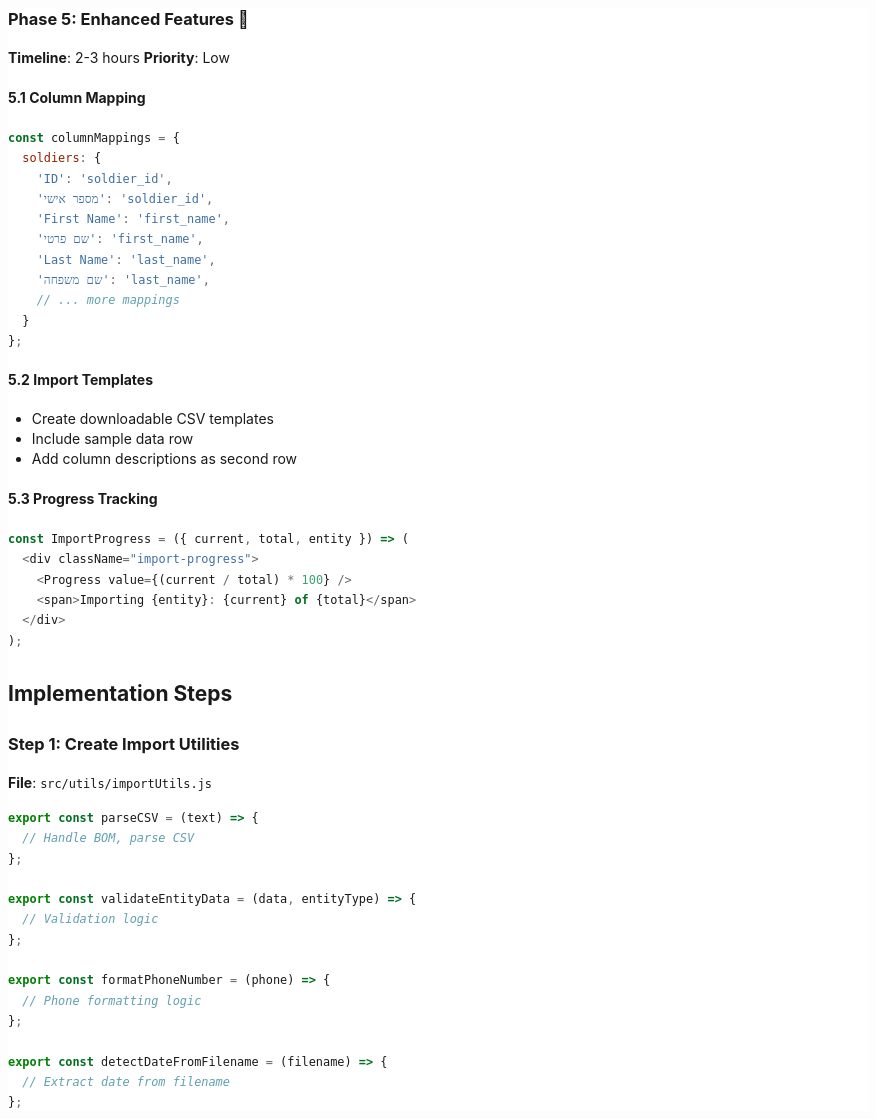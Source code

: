 ### Phase 5: Enhanced Features 🚀
**Timeline**: 2-3 hours
**Priority**: Low

#### 5.1 Column Mapping
```javascript
const columnMappings = {
  soldiers: {
    'ID': 'soldier_id',
    'מספר אישי': 'soldier_id',
    'First Name': 'first_name',
    'שם פרטי': 'first_name',
    'Last Name': 'last_name',
    'שם משפחה': 'last_name',
    // ... more mappings
  }
};
```

#### 5.2 Import Templates
- Create downloadable CSV templates
- Include sample data row
- Add column descriptions as second row

#### 5.3 Progress Tracking
```javascript
const ImportProgress = ({ current, total, entity }) => (
  <div className="import-progress">
    <Progress value={(current / total) * 100} />
    <span>Importing {entity}: {current} of {total}</span>
  </div>
);
```

## Implementation Steps

### Step 1: Create Import Utilities
**File**: `src/utils/importUtils.js`
```javascript
export const parseCSV = (text) => {
  // Handle BOM, parse CSV
};

export const validateEntityData = (data, entityType) => {
  // Validation logic
};

export const formatPhoneNumber = (phone) => {
  // Phone formatting logic
};

export const detectDateFromFilename = (filename) => {
  // Extract date from filename
};
```
